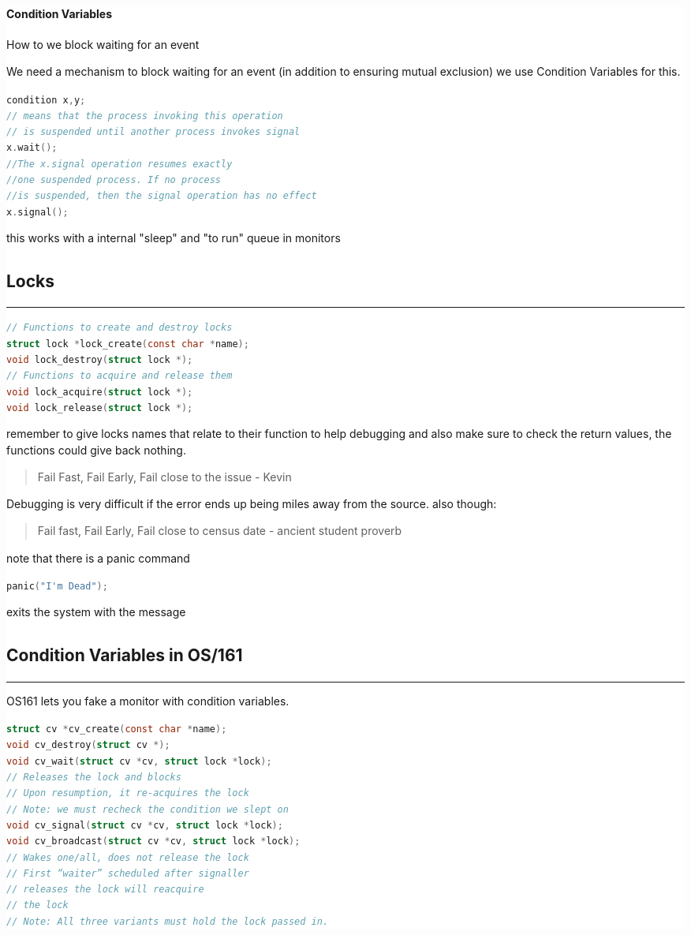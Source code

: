#### Condition Variables
How to we block waiting for an event

We need a mechanism to block waiting for an event (in addition to ensuring mutual exclusion) we use Condition Variables for this. 

```c
condition x,y;
// means that the process invoking this operation
// is suspended until another process invokes signal
x.wait();
//The x.signal operation resumes exactly
//one suspended process. If no process
//is suspended, then the signal operation has no effect
x.signal();
```

this works with a internal "sleep" and "to run" queue in monitors

## Locks
---

```c
// Functions to create and destroy locks
struct lock *lock_create(const char *name);
void lock_destroy(struct lock *);
// Functions to acquire and release them
void lock_acquire(struct lock *);
void lock_release(struct lock *);
```

remember to give locks names that relate to their function to help debugging and also make sure to check the return values, the functions could give back nothing. 

> Fail Fast, Fail Early, Fail close to the issue - Kevin

Debugging is very difficult if the error ends up being miles away from the source. also though:

> Fail fast, Fail Early, Fail close to census date - ancient student proverb

note that there is a panic command

```c
panic("I'm Dead");
```

exits the system with the message

## Condition Variables in OS/161
---

OS161 lets you fake a monitor with condition variables. 

```c
struct cv *cv_create(const char *name);
void cv_destroy(struct cv *);
void cv_wait(struct cv *cv, struct lock *lock);
// Releases the lock and blocks
// Upon resumption, it re-acquires the lock
// Note: we must recheck the condition we slept on
void cv_signal(struct cv *cv, struct lock *lock);
void cv_broadcast(struct cv *cv, struct lock *lock);
// Wakes one/all, does not release the lock
// First “waiter” scheduled after signaller 
// releases the lock will reacquire
// the lock
// Note: All three variants must hold the lock passed in.
```
